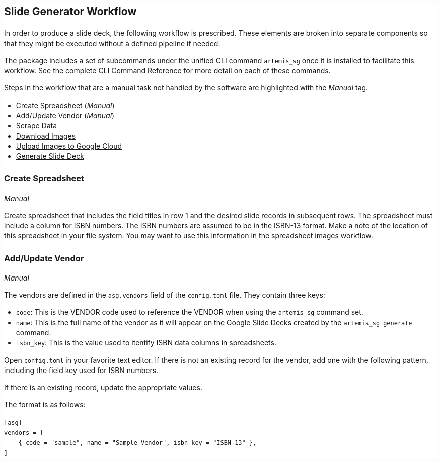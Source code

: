 ## Slide Generator Workflow
In order to produce a slide deck, the following workflow is prescribed.
These elements are broken into separate components so that they might be
executed without a defined pipeline if needed.

The package includes a set of subcommands under the unified CLI command
`artemis_sg` once it is installed to facilitate this workflow.  See
the complete [CLI Command Reference](#cli-command-reference) for more
detail on each of these commands.

Steps in the workflow that are a manual task not handled by the software
are highlighted with the *Manual* tag.

* [Create Spreadsheet](#create-spreadsheet) (*Manual*)
* [Add/Update Vendor](#add/update-vendor) (*Manual*)
* [Scrape Data](#scrape-data)
* [Download Images](#download-images)
* [Upload Images to Google Cloud](#upload-images-to-google-cloud)
* [Generate Slide Deck](#generate-slide-deck)

### Create Spreadsheet
*Manual*

Create spreadsheet that includes the field titles in row 1 and the desired
slide records in subsequent rows.  The spreadsheet must include a column for
ISBN numbers.  The ISBN numbers are assumed to be in the
[ISBN-13 format](https://www.isbn.org/about_ISBN_standard).  Make a
note of the location of this spreadsheet in your file system.
You may want to use this information in the
[spreadsheet images workflow](#spreadsheet-images-workflow).

### Add/Update Vendor
*Manual*

The vendors are defined in the `asg.vendors` field of the `config.toml` file.
They contain three keys:

* `code`: This is the VENDOR code used to reference the VENDOR when using the
  `artemis_sg` command set.
* `name`: This is the full name of the vendor as it will appear on the Google
  Slide Decks created by the `artemis_sg generate` command.
* `isbn_key`:  This is the value used to itentify ISBN data columns in
  spreadsheets.

Open `config.toml` in your favorite text editor.  If there is not an existing
record for the vendor, add one with the following pattern, including the field
key used for ISBN numbers.

If there is an existing record, update the appropriate values.

The format is as follows:
```
[asg]
vendors = [
    { code = "sample", name = "Sample Vendor", isbn_key = "ISBN-13" },
]
```
